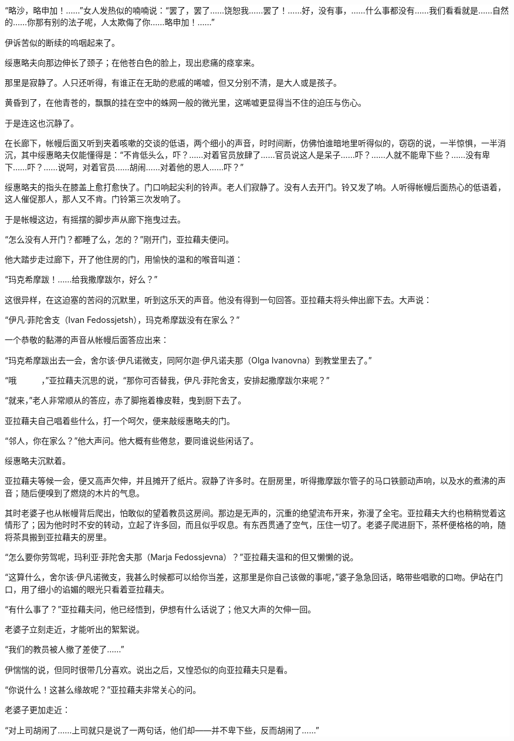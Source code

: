 “略沙，略申加！……”女人发热似的喃喃说：“罢了，罢了……饶恕我……罢了！……好，没有事，……什么事都没有……我们看看就是……自然的……你那有别的法子呢，人太欺侮了你……略申加！……”

伊诉苦似的断续的呜咽起来了。

绥惠略夫向那边伸长了颈子；在他苍白色的脸上，现出悲痛的痉挛来。

那里是寂静了。人只还听得，有谁正在无助的悲戚的唏嘘，但又分别不清，是大人或是孩子。

黄昏到了，在他青苍的，飘飘的挂在空中的蛛网一般的微光里，这唏嘘更显得当不住的迫压与伤心。

于是连这也沉静了。

在长廊下，帐幔后面又听到夹着咳嗽的交谈的低语，两个细小的声音，时时间断，仿佛怕谁暗地里听得似的，窃窃的说，一半惊惧，一半消沉，其中绥惠略夫仅能懂得是：“不肯低头么，吓？……对着官员放肆了……官员说这人是呆子……吓？……人就不能卑下些？……没有卑下……吓？……说呵，对着官员……胡闹……对着他的恩人……吓？”

绥惠略夫的指头在膝盖上愈打愈快了。门口响起尖利的铃声。老人们寂静了。没有人去开门。铃又发了响。人听得帐幔后面热心的低语着，这人催促那人，那人又不肯。门铃第三次发响了。

于是帐幔这边，有摇摆的脚步声从廊下拖曳过去。

“怎么没有人开门？都睡了么，怎的？”刚开门，亚拉藉夫便问。

他大踏步走过廊下，开了他住房的门，用愉快的温和的喉音叫道：

“玛克希摩跋！……给我撒摩跋尔，好么？”

这很异样，在这迫塞的苦闷的沉默里，听到这乐天的声音。他没有得到一句回答。亚拉藉夫将头伸出廊下去。大声说：

“伊凡·菲陀舍支（Ivan Fedossjetsh），玛克希摩跋没有在家么？”

一个恭敬的黏滞的声音从帐幔后面答应出来：

“玛克希摩跋出去一会，舍尔该·伊凡诺微支，同阿尔迦·伊凡诺夫那（Olga Ivanovna）到教堂里去了。”

“哦　　　，”亚拉藉夫沉思的说，“那你可否替我，伊凡·菲陀舍支，安排起撒摩跋尔来呢？”

“就来，”老人非常顺从的答应，赤了脚拖着橡皮鞋，曳到厨下去了。

亚拉藉夫自己唱着些什么，打一个呵欠，便来敲绥惠略夫的门。

“邻人，你在家么？”他大声问。他大概有些倦怠，要同谁说些闲话了。

绥惠略夫沉默着。

亚拉藉夫等候一会，便又高声欠伸，并且摊开了纸片。寂静了许多时。在厨房里，听得撒摩跋尔管子的马口铁颤动声响，以及水的煮沸的声音；随后便嗅到了燃烧的木片的气息。

其时老婆子也从帐幔背后爬出，怕敢似的望着教员这房间。那边是无声的，沉重的绝望流布开来，弥漫了全宅。亚拉藉夫大约也稍稍觉着这情形了；因为他时时不安的转动，立起了许多回，而且似乎叹息。有东西贯通了空气，压住一切了。老婆子爬进厨下，茶杯便格格的响，随将茶具搬到亚拉藉夫的房里。

“怎么要你劳驾呢，玛利亚·菲陀舍夫那（Marja Fedossjevna）？”亚拉藉夫温和的但又懒懒的说。

“这算什么，舍尔该·伊凡诺微支，我甚么时候都可以给你当差，这那里是你自己该做的事呢，”婆子急急回话，略带些唱歌的口吻。伊站在门口，用了细小的谄媚的眼光只看着亚拉藉夫。

“有什么事了？”亚拉藉夫问，他已经悟到，伊想有什么话说了；他又大声的欠伸一回。

老婆子立刻走近，才能听出的絮絮说。

“我们的教员被人撤了差使了……”

伊惴惴的说，但同时很带几分喜欢。说出之后，又惶恐似的向亚拉藉夫只是看。

“你说什么！这甚么缘故呢？”亚拉藉夫非常关心的问。

老婆子更加走近：

“对上司胡闹了……上司就只是说了一两句话，他们却——并不卑下些，反而胡闹了……”
